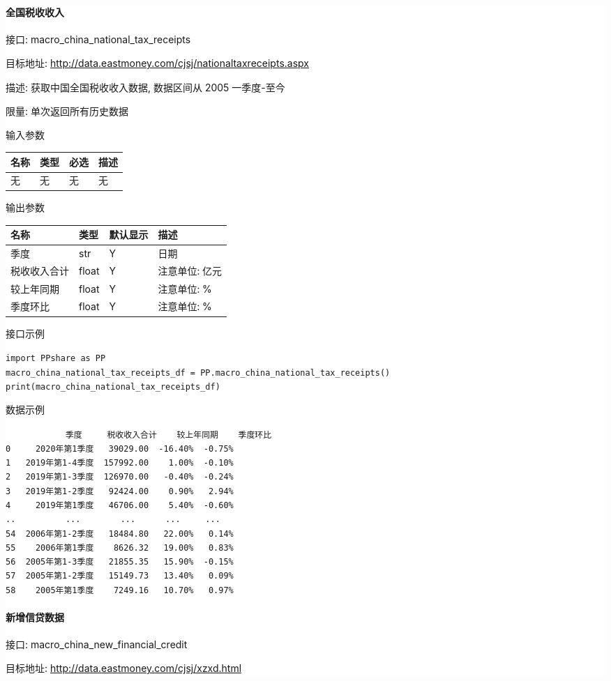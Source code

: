 #### 全国税收收入

接口: macro_china_national_tax_receipts

目标地址: http://data.eastmoney.com/cjsj/nationaltaxreceipts.aspx

描述: 获取中国全国税收收入数据, 数据区间从 2005 一季度-至今

限量: 单次返回所有历史数据

输入参数

| 名称 | 类型 | 必选 | 描述 |
| :--- | :--- | :--- | :--- |
| 无   | 无   | 无   | 无   |

输出参数

| 名称         | 类型  | 默认显示 | 描述           |
| :----------- | :---- | :------- | :------------- |
| 季度         | str   | Y        | 日期           |
| 税收收入合计 | float | Y        | 注意单位: 亿元 |
| 较上年同期   | float | Y        | 注意单位: %    |
| 季度环比     | float | Y        | 注意单位: %    |

接口示例

```
import PPshare as PP
macro_china_national_tax_receipts_df = PP.macro_china_national_tax_receipts()
print(macro_china_national_tax_receipts_df)
```

数据示例

```
            季度     税收收入合计    较上年同期    季度环比
0     2020年第1季度   39029.00  -16.40%  -0.75%
1   2019年第1-4季度  157992.00    1.00%  -0.10%
2   2019年第1-3季度  126970.00   -0.40%  -0.24%
3   2019年第1-2季度   92424.00    0.90%   2.94%
4     2019年第1季度   46706.00    5.40%  -0.60%
..          ...        ...      ...     ...
54  2006年第1-2季度   18484.80   22.00%   0.14%
55    2006年第1季度    8626.32   19.00%   0.83%
56  2005年第1-3季度   21855.35   15.90%  -0.15%
57  2005年第1-2季度   15149.73   13.40%   0.09%
58    2005年第1季度    7249.16   10.70%   0.97%
```

#### 新增信贷数据

接口: macro_china_new_financial_credit

目标地址: http://data.eastmoney.com/cjsj/xzxd.html
